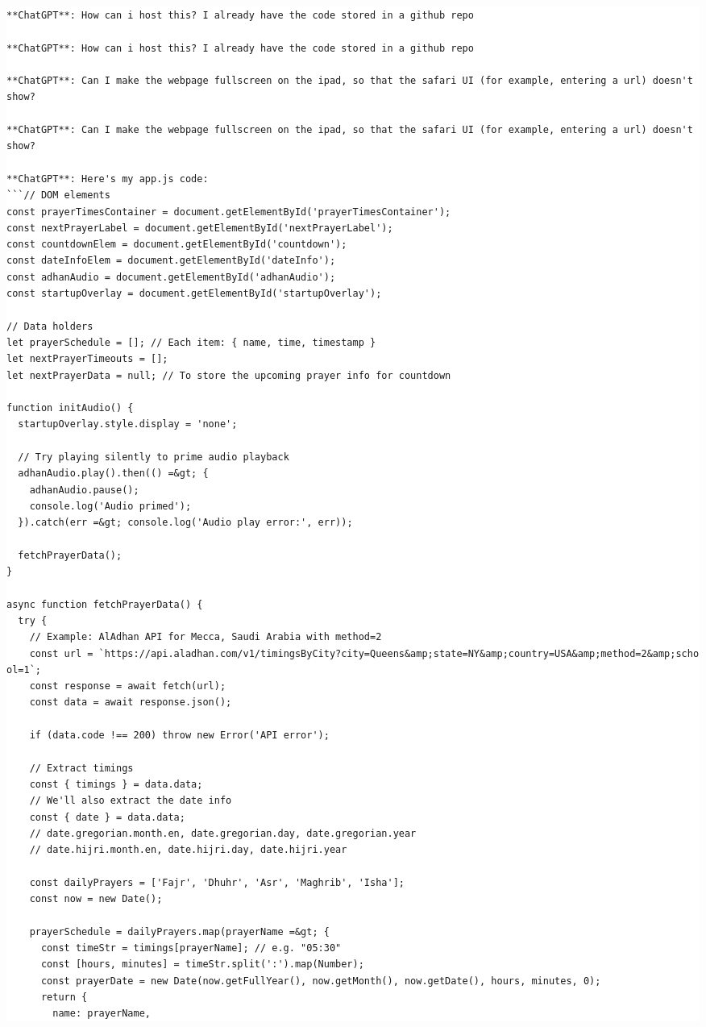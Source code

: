 ```&lt;!DOCTYPE html&gt;
**ChatGPT**: How can i host this? I already have the code stored in a github repo

**ChatGPT**: How can i host this? I already have the code stored in a github repo

**ChatGPT**: Can I make the webpage fullscreen on the ipad, so that the safari UI (for example, entering a url) doesn't show?

**ChatGPT**: Can I make the webpage fullscreen on the ipad, so that the safari UI (for example, entering a url) doesn't show?

**ChatGPT**: Here's my app.js code:
```// DOM elements
const prayerTimesContainer = document.getElementById('prayerTimesContainer');
const nextPrayerLabel = document.getElementById('nextPrayerLabel');
const countdownElem = document.getElementById('countdown');
const dateInfoElem = document.getElementById('dateInfo');
const adhanAudio = document.getElementById('adhanAudio');
const startupOverlay = document.getElementById('startupOverlay');

// Data holders
let prayerSchedule = []; // Each item: { name, time, timestamp }
let nextPrayerTimeouts = [];
let nextPrayerData = null; // To store the upcoming prayer info for countdown

function initAudio() {
  startupOverlay.style.display = 'none';

  // Try playing silently to prime audio playback
  adhanAudio.play().then(() =&gt; {
    adhanAudio.pause();
    console.log('Audio primed');
  }).catch(err =&gt; console.log('Audio play error:', err));

  fetchPrayerData();
}

async function fetchPrayerData() {
  try {
    // Example: AlAdhan API for Mecca, Saudi Arabia with method=2
    const url = `https://api.aladhan.com/v1/timingsByCity?city=Queens&amp;state=NY&amp;country=USA&amp;method=2&amp;school=1`;
    const response = await fetch(url);
    const data = await response.json();

    if (data.code !== 200) throw new Error('API error');
    
    // Extract timings
    const { timings } = data.data;
    // We'll also extract the date info
    const { date } = data.data; 
    // date.gregorian.month.en, date.gregorian.day, date.gregorian.year
    // date.hijri.month.en, date.hijri.day, date.hijri.year

    const dailyPrayers = ['Fajr', 'Dhuhr', 'Asr', 'Maghrib', 'Isha'];
    const now = new Date();

    prayerSchedule = dailyPrayers.map(prayerName =&gt; {
      const timeStr = timings[prayerName]; // e.g. "05:30"
      const [hours, minutes] = timeStr.split(':').map(Number);
      const prayerDate = new Date(now.getFullYear(), now.getMonth(), now.getDate(), hours, minutes, 0);
      return {
        name: prayerName,
```